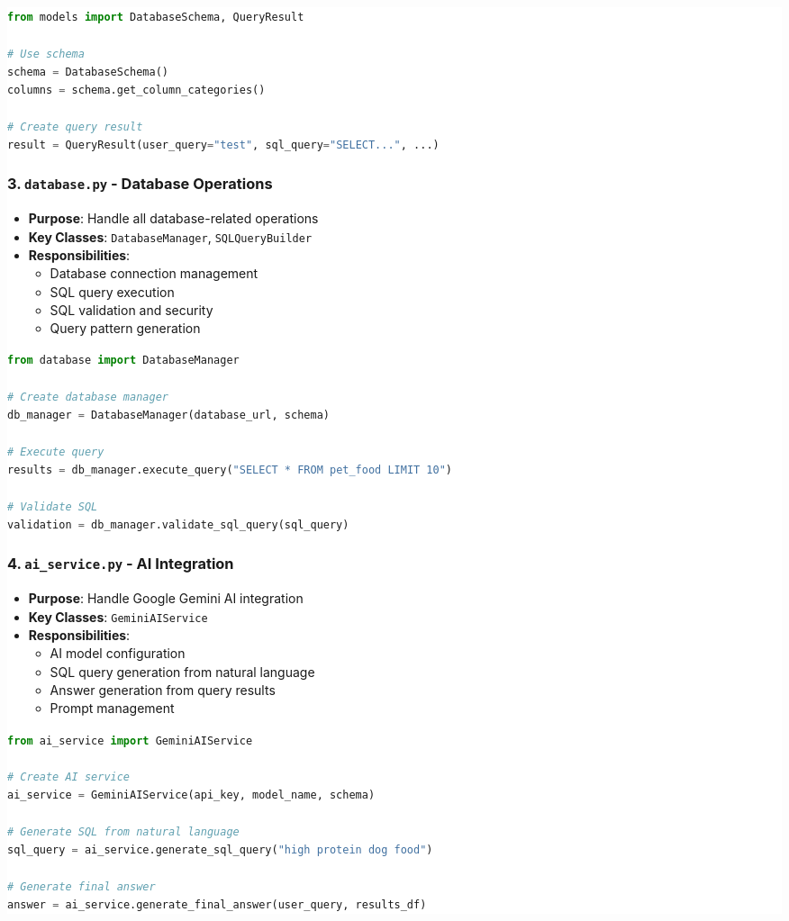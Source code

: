 ```python
from models import DatabaseSchema, QueryResult

# Use schema
schema = DatabaseSchema()
columns = schema.get_column_categories()

# Create query result
result = QueryResult(user_query="test", sql_query="SELECT...", ...)
```

### 3. `database.py` - Database Operations
- **Purpose**: Handle all database-related operations
- **Key Classes**: `DatabaseManager`, `SQLQueryBuilder`
- **Responsibilities**:
  - Database connection management
  - SQL query execution
  - SQL validation and security
  - Query pattern generation

```python
from database import DatabaseManager

# Create database manager
db_manager = DatabaseManager(database_url, schema)

# Execute query
results = db_manager.execute_query("SELECT * FROM pet_food LIMIT 10")

# Validate SQL
validation = db_manager.validate_sql_query(sql_query)
```

### 4. `ai_service.py` - AI Integration
- **Purpose**: Handle Google Gemini AI integration
- **Key Classes**: `GeminiAIService`
- **Responsibilities**:
  - AI model configuration
  - SQL query generation from natural language
  - Answer generation from query results
  - Prompt management

```python
from ai_service import GeminiAIService

# Create AI service
ai_service = GeminiAIService(api_key, model_name, schema)

# Generate SQL from natural language
sql_query = ai_service.generate_sql_query("high protein dog food")

# Generate final answer
answer = ai_service.generate_final_answer(user_query, results_df)
```
